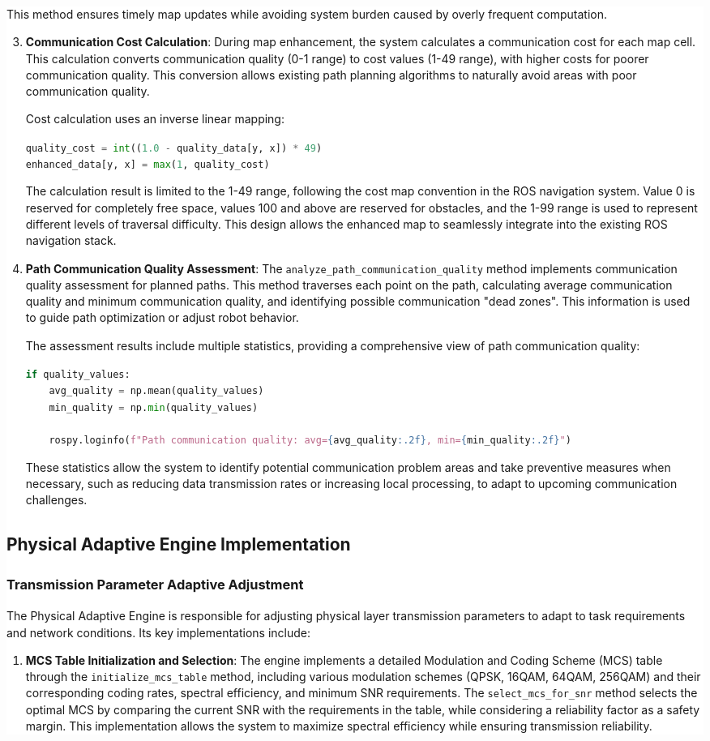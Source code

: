    This method ensures timely map updates while avoiding system burden caused by overly frequent computation.

3. **Communication Cost Calculation**: During map enhancement, the system calculates a communication cost for each map cell. This calculation converts communication quality (0-1 range) to cost values (1-49 range), with higher costs for poorer communication quality. This conversion allows existing path planning algorithms to naturally avoid areas with poor communication quality.

   Cost calculation uses an inverse linear mapping:
   
   ```python
   quality_cost = int((1.0 - quality_data[y, x]) * 49)
   enhanced_data[y, x] = max(1, quality_cost)
   ```
   
   The calculation result is limited to the 1-49 range, following the cost map convention in the ROS navigation system. Value 0 is reserved for completely free space, values 100 and above are reserved for obstacles, and the 1-99 range is used to represent different levels of traversal difficulty. This design allows the enhanced map to seamlessly integrate into the existing ROS navigation stack.

4. **Path Communication Quality Assessment**: The `analyze_path_communication_quality` method implements communication quality assessment for planned paths. This method traverses each point on the path, calculating average communication quality and minimum communication quality, and identifying possible communication "dead zones". This information is used to guide path optimization or adjust robot behavior.

   The assessment results include multiple statistics, providing a comprehensive view of path communication quality:
   
   ```python
   if quality_values:
       avg_quality = np.mean(quality_values)
       min_quality = np.min(quality_values)
       
       rospy.loginfo(f"Path communication quality: avg={avg_quality:.2f}, min={min_quality:.2f}")
   ```
   
   These statistics allow the system to identify potential communication problem areas and take preventive measures when necessary, such as reducing data transmission rates or increasing local processing, to adapt to upcoming communication challenges.

## Physical Adaptive Engine Implementation

### Transmission Parameter Adaptive Adjustment

The Physical Adaptive Engine is responsible for adjusting physical layer transmission parameters to adapt to task requirements and network conditions. Its key implementations include:

1. **MCS Table Initialization and Selection**: The engine implements a detailed Modulation and Coding Scheme (MCS) table through the `initialize_mcs_table` method, including various modulation schemes (QPSK, 16QAM, 64QAM, 256QAM) and their corresponding coding rates, spectral efficiency, and minimum SNR requirements. The `select_mcs_for_snr` method selects the optimal MCS by comparing the current SNR with the requirements in the table, while considering a reliability factor as a safety margin. This implementation allows the system to maximize spectral efficiency while ensuring transmission reliability.
